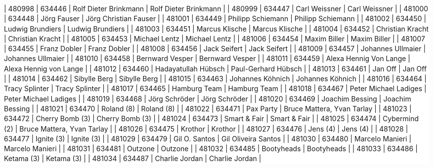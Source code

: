| 480998 | 634446 | Rolf Dieter Brinkmann | Rolf Dieter Brinkmann |
| 480999 | 634447 | Carl Weissner | Carl Weissner |
| 481000 | 634448 | Jörg Fauser | Jörg Christian Fauser |
| 481001 | 634449 | Philipp Schiemann | Philipp Schiemann |
| 481002 | 634450 | Ludwig Brundiers | Ludwig Brundiers |
| 481003 | 634451 | Marcus Klische | Marcus Klische |
| 481004 | 634452 | Christian Kracht | Christian Kracht |
| 481005 | 634453 | Michael Lentz | Michael Lentz |
| 481006 | 634454 | Maxim Biller | Maxim Biller |
| 481007 | 634455 | Franz Dobler | Franz Dobler |
| 481008 | 634456 | Jack Seifert | Jack Seifert |
| 481009 | 634457 | Johannes Ullmaier | Johannes Ullmaier |
| 481010 | 634458 | Bernward Vesper | Bernward Vesper |
| 481011 | 634459 | Alexa Hennig Von Lange | Alexa Hennig von Lange |
| 481012 | 634460 | Hadayatullah Hübsch | Paul-Gerhard Hübsch |
| 481013 | 634461 | Jan Off | Jan Off |
| 481014 | 634462 | Sibylle Berg | Sibylle Berg |
| 481015 | 634463 | Johannes Köhnich | Johannes Köhnich |
| 481016 | 634464 | Tracy Splinter | Tracy Splinter |
| 481017 | 634465 | Hamburg Team | Hamburg Team |
| 481018 | 634467 | Peter Michael Ladiges | Peter Michael Ladiges |
| 481019 | 634468 | Jörg Schröder | Jörg Schröder |
| 481020 | 634469 | Joachim Bessing | Joachim Bessing |
| 481021 | 634470 | Roland (8) | Roland (8) |
| 481022 | 634471 | Pax Party | Bruce Mattera, Yvan Tarlay |
| 481023 | 634472 | Cherry Bomb (3) | Cherry Bomb (3) |
| 481024 | 634473 | Smart & Fair | Smart & Fair |
| 481025 | 634474 | Cybermind (2) | Bruce Mattera, Yvan Tarlay |
| 481026 | 634475 | Krothor | Krothor |
| 481027 | 634476 | Jens (4) | Jens (4) |
| 481028 | 634477 | Ignite (3) | Ignite (3) |
| 481029 | 634479 | Gil O. Santos | Gil Oliveira Santos |
| 481030 | 634480 | Marcelo Manieri | Marcelo Manieri |
| 481031 | 634481 | Outzone | Outzone |
| 481032 | 634485 | Bootyheads | Bootyheads |
| 481033 | 634486 | Ketama (3) | Ketama (3) |
| 481034 | 634487 | Charlie Jordan | Charlie Jordan |